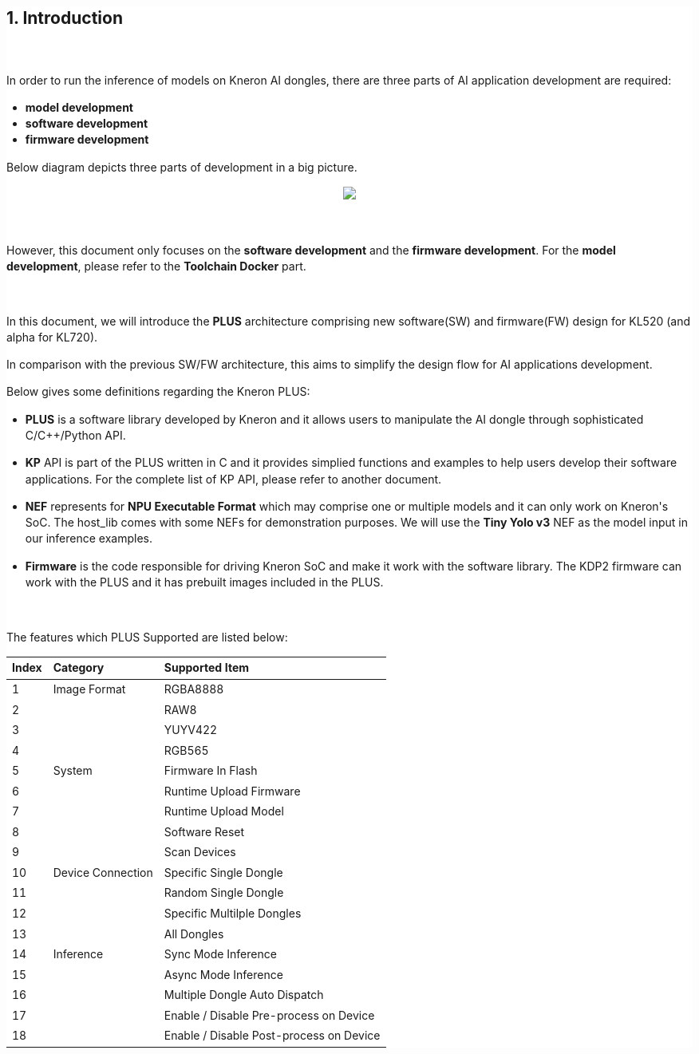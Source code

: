 ## 1. Introduction

&nbsp;

In order to run the inference of models on Kneron AI dongles, there are three parts of AI application development are required:

- **model development**
- **software development**
- **firmware development**

Below diagram depicts three parts of development in a big picture.

<div align="center">
<img src="../imgs/getting_start_imgs_520_PLUS/KL520_develop_flow.png">
</div>

&nbsp;

However, this document only focuses on the **software development** and the **firmware development**. For the **model development**, please refer to the **Toolchain Docker** part.

&nbsp;

In this document, we will introduce the **PLUS** architecture comprising new software(SW) and firmware(FW) design for KL520 (and alpha for KL720).

In comparison with the previous SW/FW architecture, this aims to simplify the design flow for AI applications development.

Below gives some definitions regarding the Kneron PLUS:

- **PLUS** is a software library developed by Kneron and it allows users to manipulate the AI dongle through sophisticated C/C++/Python API.

- **KP** API is part of the PLUS written in C and it provides simplied functions and examples to help users develop their software applications. For the complete list of KP API, please refer to another document.

- **NEF** represents for **NPU Executable Format** which may comprise one or multiple models and it can only work on Kneron's SoC. The host_lib comes with some NEFs for demonstration purposes. We will use the **Tiny Yolo v3** NEF as the model input in our inference examples.

- **Firmware** is the code responsible for driving Kneron SoC and make it work with the software library. The KDP2 firmware can work with the PLUS and it has prebuilt images included in the PLUS.

&nbsp;

The features which PLUS Supported are listed below:

Index   | Category          | Supported Item
------- | :---------------- | :---------------
1       | Image Format      | RGBA8888
2       |                   | RAW8
3       |                   | YUYV422
4       |                   | RGB565
5       | System            | Firmware In Flash
6       |                   | Runtime Upload Firmware
7       |                   | Runtime Upload Model
8       |                   | Software Reset
9       |                   | Scan Devices
10      | Device Connection | Specific Single Dongle
11      |                   | Random Single Dongle
12      |                   | Specific Multilple Dongles
13      |                   | All Dongles
14      | Inference         | Sync Mode Inference
15      |                   | Async Mode Inference
16      |                   | Multiple Dongle Auto Dispatch
17      |                   | Enable / Disable Pre-process on Device
18      |                   | Enable / Disable Post-process on Device